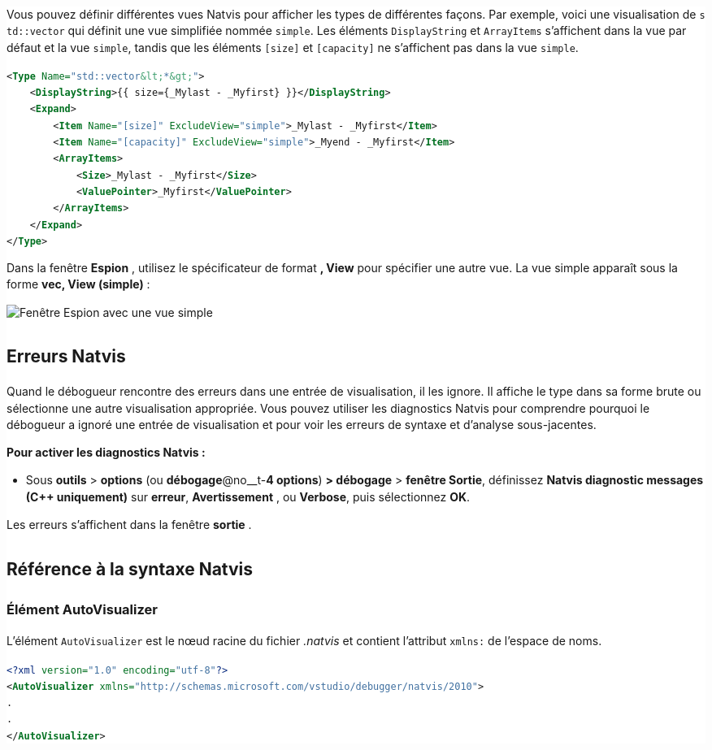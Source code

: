 Vous pouvez définir différentes vues Natvis pour afficher les types de différentes façons. Par exemple, voici une visualisation de `std::vector` qui définit une vue simplifiée nommée `simple`. Les éléments `DisplayString` et `ArrayItems` s’affichent dans la vue par défaut et la vue `simple`, tandis que les éléments `[size]` et `[capacity]` ne s’affichent pas dans la vue `simple`.

```xml
<Type Name="std::vector&lt;*&gt;">
    <DisplayString>{{ size={_Mylast - _Myfirst} }}</DisplayString>
    <Expand>
        <Item Name="[size]" ExcludeView="simple">_Mylast - _Myfirst</Item>
        <Item Name="[capacity]" ExcludeView="simple">_Myend - _Myfirst</Item>
        <ArrayItems>
            <Size>_Mylast - _Myfirst</Size>
            <ValuePointer>_Myfirst</ValuePointer>
        </ArrayItems>
    </Expand>
</Type>
```

Dans la fenêtre **Espion** , utilisez le spécificateur de format **, View** pour spécifier une autre vue. La vue simple apparaît sous la forme **vec, View (simple)** :

![Fenêtre Espion avec une vue simple](../debugger/media/watch-simpleview.png "fenêtre Espion avec affichage simple")

## <a name="BKMK_Diagnosing_Natvis_errors"></a>Erreurs Natvis

Quand le débogueur rencontre des erreurs dans une entrée de visualisation, il les ignore. Il affiche le type dans sa forme brute ou sélectionne une autre visualisation appropriée. Vous pouvez utiliser les diagnostics Natvis pour comprendre pourquoi le débogueur a ignoré une entrée de visualisation et pour voir les erreurs de syntaxe et d’analyse sous-jacentes.

**Pour activer les diagnostics Natvis :**

- Sous **outils** > **options** (ou **débogage**@no__t-**4 options**) **> débogage** > **fenêtre Sortie**, définissez **Natvis diagnostic messages (C++ uniquement)** sur **erreur**, **Avertissement** , ou **Verbose**, puis sélectionnez **OK**.

Les erreurs s’affichent dans la fenêtre **sortie** .

## <a name="BKMK_Syntax_reference"></a> Référence à la syntaxe Natvis

### <a name="BKMK_AutoVisualizer"></a> Élément AutoVisualizer
L’élément `AutoVisualizer` est le nœud racine du fichier *.natvis* et contient l’attribut `xmlns:` de l’espace de noms.

```xml
<?xml version="1.0" encoding="utf-8"?>
<AutoVisualizer xmlns="http://schemas.microsoft.com/vstudio/debugger/natvis/2010">
.
.
</AutoVisualizer>
```
